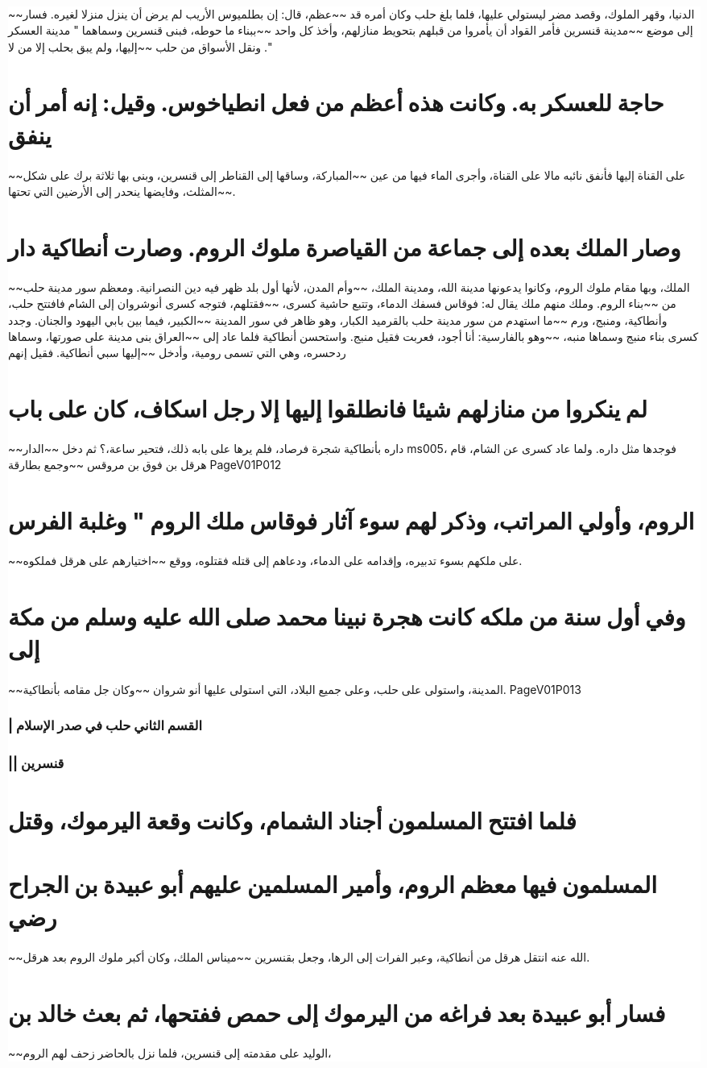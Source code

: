~~الدنيا، وقهر الملوك، وقصد مضر ليستولي عليها، فلما بلغ حلب وكان أمره قد
~~عظم، قال: إن بطلميوس الأريب لم يرض أن ينزل منزلا لغيره. فسار إلى موضع
~~مدينة قنسرين فأمر القواد أن يأمروا من قبلهم بتحويط منازلهم، وأخذ كل واحد
~~ببناء ما حوطه، فبنى قنسرين وسماهما " مدينة العسكر ". ونقل الأسواق من حلب
~~إليها، ولم يبق بحلب إلا من لا
# حاجة للعسكر به. وكانت هذه أعظم من فعل انطياخوس. وقيل: إنه أمر أن ينفق
~~على القناة إليها فأنفق نائبه مالا على القناة، وأجرى الماء فيها من عين
~~المباركة، وساقها إلى القناطر إلى قنسرين، وبنى بها ثلاثة برك على شكل
~~المثلث، وفايضها ينحدر إلى الأرضين التي تحتها.
# وصار الملك بعده إلى جماعة من القياصرة ملوك الروم. وصارت أنطاكية دار
~~الملك، وبها مقام ملوك الروم، وكانوا يدعونها مدينة الله، ومدينة الملك،
~~وأم المدن، لأنها أول بلد ظهر فيه دين النصرانية. ومعظم سور مدينة حلب من
~~بناء الروم. وملك منهم ملك يقال له: فوقاس فسفك الدماء، وتتبع حاشية كسرى،
~~فقتلهم، فتوجه كسرى أنوشروان إلى الشام فافتتح حلب، وأنطاكية، ومنبج، ورم
~~ما استهدم من سور مدينة حلب بالقرميد الكبار، وهو ظاهر في سور المدينة
~~الكبير، فيما بين بابي اليهود والجنان. وجدد كسرى بناء منبج وسماها منبه،
~~وهو بالفارسية: أنا أجود، فعربت فقيل منبج. واستحسن أنطاكية فلما عاد إلى
~~العراق بنى مدينة على صورتها، وسماها ردحسره، وهي التي تسمى رومية، وأدخل
~~إليها سبي أنطاكية. فقيل إنهم
# لم ينكروا من منازلهم شيئا فانطلقوا إليها إلا رجل اسكاف، كان على باب
~~داره بأنطاكية شجرة فرصاد، فلم يرها على بابه ذلك، فتحير ساعة،؟ ثم دخل
~~الدار ms005، فوجدها مثل داره. ولما عاد كسرى عن الشام، قام هرقل بن فوق بن مروقس
~~وجمع بطارقة
PageV01P012
# الروم، وأولي المراتب، وذكر لهم سوء آثار فوقاس ملك الروم " وغلبة الفرس
~~على ملكهم بسوء تدبيره، وإقدامه على الدماء، ودعاهم إلى قتله فقتلوه، ووقع
~~اختيارهم على هرقل فملكوه.
# وفي أول سنة من ملكه كانت هجرة نبينا محمد صلى الله عليه وسلم من مكة إلى
~~المدينة، واستولى على حلب، وعلى جميع البلاد، التي استولى عليها أنو شروان
~~وكان جل مقامه بأنطاكية.
PageV01P013
### | القسم الثاني حلب في صدر الإسلام</span>
### || قنسرين
# فلما افتتح المسلمون أجناد الشمام، وكانت وقعة اليرموك، وقتل
# المسلمون فيها معظم الروم، وأمير المسلمين عليهم أبو عبيدة بن الجراح رضي
~~الله عنه انتقل هرقل من أنطاكية، وعبر الفرات إلى الرها، وجعل بقنسرين
~~ميناس الملك، وكان أكبر ملوك الروم بعد هرقل.
# فسار أبو عبيدة بعد فراغه من اليرموك إلى حمص ففتحها، ثم بعث خالد بن
~~الوليد على مقدمته إلى قنسرين، فلما نزل بالحاضر زحف لهم الروم،